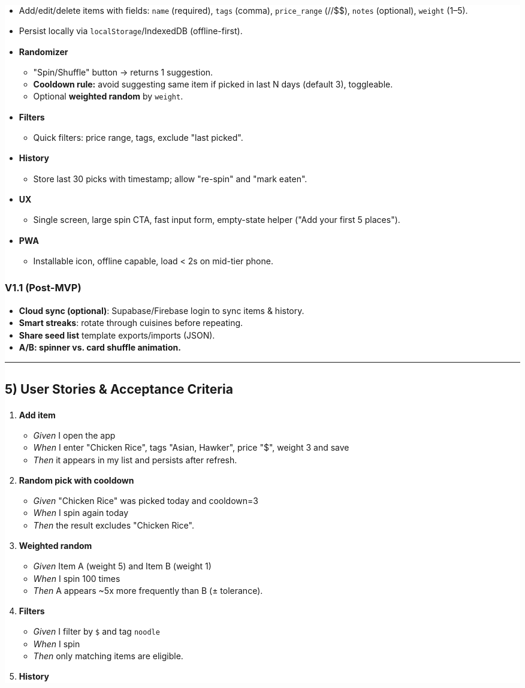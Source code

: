   * Add/edit/delete items with fields: `name` (required), `tags` (comma), `price_range` ($/$$/$$$), `notes` (optional), `weight` (1–5).
  * Persist locally via `localStorage`/IndexedDB (offline-first).
* **Randomizer**

  * "Spin/Shuffle" button → returns 1 suggestion.
  * **Cooldown rule:** avoid suggesting same item if picked in last N days (default 3), toggleable.
  * Optional **weighted random** by `weight`.
* **Filters**

  * Quick filters: price range, tags, exclude "last picked".
* **History**

  * Store last 30 picks with timestamp; allow "re-spin" and "mark eaten".
* **UX**

  * Single screen, large spin CTA, fast input form, empty-state helper ("Add your first 5 places").
* **PWA**

  * Installable icon, offline capable, load < 2s on mid-tier phone.

### V1.1 (Post-MVP)

* **Cloud sync (optional)**: Supabase/Firebase login to sync items & history.
* **Smart streaks**: rotate through cuisines before repeating.
* **Share seed list** template exports/imports (JSON).
* **A/B: spinner vs. card shuffle animation.**

---

## 5) User Stories & Acceptance Criteria

1. **Add item**

   * *Given* I open the app
   * *When* I enter "Chicken Rice", tags "Asian, Hawker", price "$", weight 3 and save
   * *Then* it appears in my list and persists after refresh.

2. **Random pick with cooldown**

   * *Given* "Chicken Rice" was picked today and cooldown=3
   * *When* I spin again today
   * *Then* the result excludes "Chicken Rice".

3. **Weighted random**

   * *Given* Item A (weight 5) and Item B (weight 1)
   * *When* I spin 100 times
   * *Then* A appears ~5x more frequently than B (± tolerance).

4. **Filters**

   * *Given* I filter by `$` and tag `noodle`
   * *When* I spin
   * *Then* only matching items are eligible.

5. **History**
